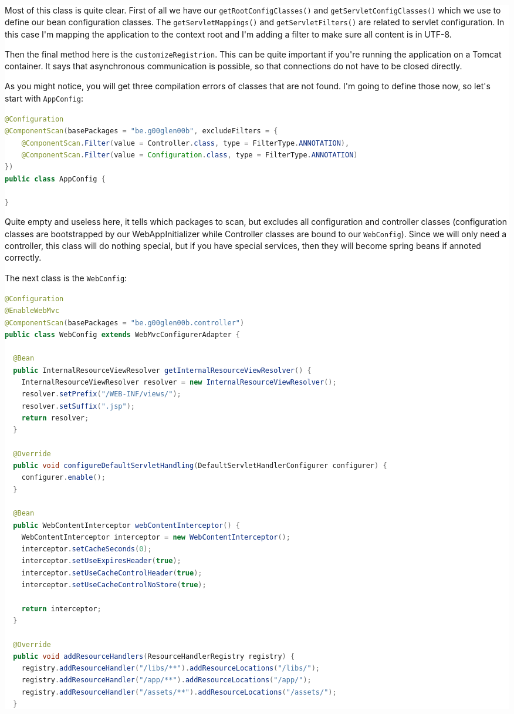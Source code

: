 Most of this class is quite clear. First of all we have our `getRootConfigClasses()` and `getServletConfigClasses()` which we use to define our bean configuration classes. The `getServletMappings()` and `getServletFilters()` are related to servlet configuration. In this case I'm mapping the application to the context root and I'm adding a filter to make sure all content is in UTF-8.

Then the final method here is the `customizeRegistrion`. This can be quite important if you're running the application on a Tomcat container. It says that asynchronous communication is possible, so that connections do not have to be closed directly.

As you might notice, you will get three compilation errors of classes that are not found. I'm going to define those now, so let's start with `AppConfig`:

```java
@Configuration
@ComponentScan(basePackages = "be.g00glen00b", excludeFilters = {
    @ComponentScan.Filter(value = Controller.class, type = FilterType.ANNOTATION),
    @ComponentScan.Filter(value = Configuration.class, type = FilterType.ANNOTATION)
})
public class AppConfig {

}
```

Quite empty and useless here, it tells which packages to scan, but excludes all configuration and controller classes (configuration classes are bootstrapped by our WebAppInitializer while Controller classes are bound to our `WebConfig`). Since we will only need a controller, this class will do nothing special, but if you have special services, then they will become spring beans if annoted correctly.

The next class is the `WebConfig`:

```java
@Configuration
@EnableWebMvc
@ComponentScan(basePackages = "be.g00glen00b.controller")
public class WebConfig extends WebMvcConfigurerAdapter {

  @Bean
  public InternalResourceViewResolver getInternalResourceViewResolver() {
    InternalResourceViewResolver resolver = new InternalResourceViewResolver();
    resolver.setPrefix("/WEB-INF/views/");
    resolver.setSuffix(".jsp");
    return resolver;
  }

  @Override
  public void configureDefaultServletHandling(DefaultServletHandlerConfigurer configurer) {
    configurer.enable();
  }

  @Bean
  public WebContentInterceptor webContentInterceptor() {
    WebContentInterceptor interceptor = new WebContentInterceptor();
    interceptor.setCacheSeconds(0);
    interceptor.setUseExpiresHeader(true);
    interceptor.setUseCacheControlHeader(true);
    interceptor.setUseCacheControlNoStore(true);

    return interceptor;
  }

  @Override
  public void addResourceHandlers(ResourceHandlerRegistry registry) {
    registry.addResourceHandler("/libs/**").addResourceLocations("/libs/");
    registry.addResourceHandler("/app/**").addResourceLocations("/app/");
    registry.addResourceHandler("/assets/**").addResourceLocations("/assets/");
  }
```